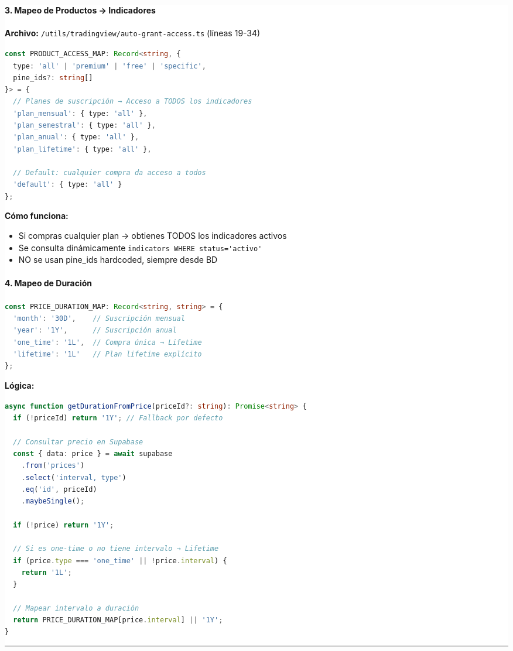 #### **3. Mapeo de Productos → Indicadores**

**Archivo:** `/utils/tradingview/auto-grant-access.ts` (líneas 19-34)

```typescript
const PRODUCT_ACCESS_MAP: Record<string, { 
  type: 'all' | 'premium' | 'free' | 'specific',
  pine_ids?: string[]
}> = {
  // Planes de suscripción → Acceso a TODOS los indicadores
  'plan_mensual': { type: 'all' },
  'plan_semestral': { type: 'all' },
  'plan_anual': { type: 'all' },
  'plan_lifetime': { type: 'all' },
  
  // Default: cualquier compra da acceso a todos
  'default': { type: 'all' }
};
```

**Cómo funciona:**
- Si compras cualquier plan → obtienes TODOS los indicadores activos
- Se consulta dinámicamente `indicators WHERE status='activo'`
- NO se usan pine_ids hardcoded, siempre desde BD

#### **4. Mapeo de Duración**

```typescript
const PRICE_DURATION_MAP: Record<string, string> = {
  'month': '30D',    // Suscripción mensual
  'year': '1Y',      // Suscripción anual
  'one_time': '1L',  // Compra única → Lifetime
  'lifetime': '1L'   // Plan lifetime explícito
};
```

**Lógica:**
```typescript
async function getDurationFromPrice(priceId?: string): Promise<string> {
  if (!priceId) return '1Y'; // Fallback por defecto
  
  // Consultar precio en Supabase
  const { data: price } = await supabase
    .from('prices')
    .select('interval, type')
    .eq('id', priceId)
    .maybeSingle();
  
  if (!price) return '1Y';
  
  // Si es one-time o no tiene intervalo → Lifetime
  if (price.type === 'one_time' || !price.interval) {
    return '1L';
  }
  
  // Mapear intervalo a duración
  return PRICE_DURATION_MAP[price.interval] || '1Y';
}
```

---